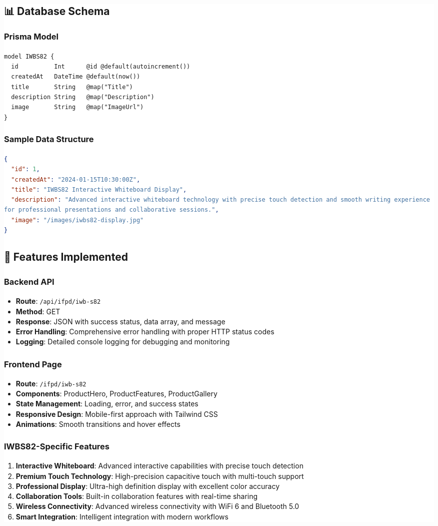## 📊 Database Schema

### **Prisma Model**
```prisma
model IWBS82 {
  id          Int      @id @default(autoincrement())
  createdAt   DateTime @default(now())
  title       String   @map("Title")
  description String   @map("Description")
  image       String   @map("ImageUrl")
}
```

### **Sample Data Structure**
```json
{
  "id": 1,
  "createdAt": "2024-01-15T10:30:00Z",
  "title": "IWBS82 Interactive Whiteboard Display",
  "description": "Advanced interactive whiteboard technology with precise touch detection and smooth writing experience for professional presentations and collaborative sessions.",
  "image": "/images/iwbs82-display.jpg"
}
```

## 🚀 Features Implemented

### **Backend API**
- **Route**: `/api/ifpd/iwb-s82`
- **Method**: GET
- **Response**: JSON with success status, data array, and message
- **Error Handling**: Comprehensive error handling with proper HTTP status codes
- **Logging**: Detailed console logging for debugging and monitoring

### **Frontend Page**
- **Route**: `/ifpd/iwb-s82`
- **Components**: ProductHero, ProductFeatures, ProductGallery
- **State Management**: Loading, error, and success states
- **Responsive Design**: Mobile-first approach with Tailwind CSS
- **Animations**: Smooth transitions and hover effects

### **IWBS82-Specific Features**
1. **Interactive Whiteboard**: Advanced interactive capabilities with precise touch detection
2. **Premium Touch Technology**: High-precision capacitive touch with multi-touch support
3. **Professional Display**: Ultra-high definition display with excellent color accuracy
4. **Collaboration Tools**: Built-in collaboration features with real-time sharing
5. **Wireless Connectivity**: Advanced wireless connectivity with WiFi 6 and Bluetooth 5.0
6. **Smart Integration**: Intelligent integration with modern workflows
